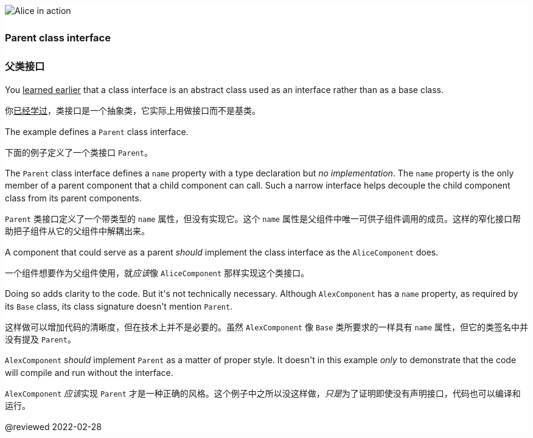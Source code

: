 <div class="lightbox">

<img alt="Alice in action" src="generated/images/guide/dependency-injection-in-action/alice.png">

</div>

<a id="parent-token"></a>

### Parent class interface

### 父类接口

You [learned earlier](guide/dependency-injection-in-action#class-interface) that a class interface is an abstract class used as an interface rather than as a base class.

你[已经学过](guide/dependency-injection-in-action#class-interface)，类接口是一个抽象类，它实际上用做接口而不是基类。

The example defines a `Parent` class interface.

下面的例子定义了一个类接口 `Parent`。

<code-example header="parent-finder.component.ts (Parent class-interface)" path="dependency-injection-in-action/src/app/parent-finder.component.ts" region="parent"></code-example>

The `Parent` class interface defines a `name` property with a type declaration but *no implementation*.
The `name` property is the only member of a parent component that a child component can call.
Such a narrow interface helps decouple the child component class from its parent components.

`Parent` 类接口定义了一个带类型的 `name` 属性，但没有实现它。这个 `name` 属性是父组件中唯一可供子组件调用的成员。这样的窄化接口帮助把子组件从它的父组件中解耦出来。

A component that could serve as a parent *should* implement the class interface as the `AliceComponent` does.

一个组件想要作为父组件使用，就*应该*像 `AliceComponent` 那样实现这个类接口。

<code-example header="parent-finder.component.ts (AliceComponent class signature)" path="dependency-injection-in-action/src/app/parent-finder.component.ts" region="alice-class-signature"></code-example>

Doing so adds clarity to the code.
But it's not technically necessary.
Although `AlexComponent` has a `name` property, as required by its `Base` class,
its class signature doesn't mention `Parent`.

这样做可以增加代码的清晰度，但在技术上并不是必要的。虽然 `AlexComponent` 像 `Base` 类所要求的一样具有 `name` 属性，但它的类签名中并没有提及 `Parent`。

<code-example header="parent-finder.component.ts (AlexComponent class signature)" path="dependency-injection-in-action/src/app/parent-finder.component.ts" region="alex-class-signature"></code-example>

<div class="alert is-helpful">

`AlexComponent` *should* implement `Parent` as a matter of proper style.
It doesn't in this example *only* to demonstrate that the code will compile and run without the interface.

`AlexComponent` *应该*实现 `Parent` 才是一种正确的风格。这个例子中之所以没这样做，*只是*为了证明即使没有声明接口，代码也可以编译和运行。

</div>







@reviewed 2022-02-28